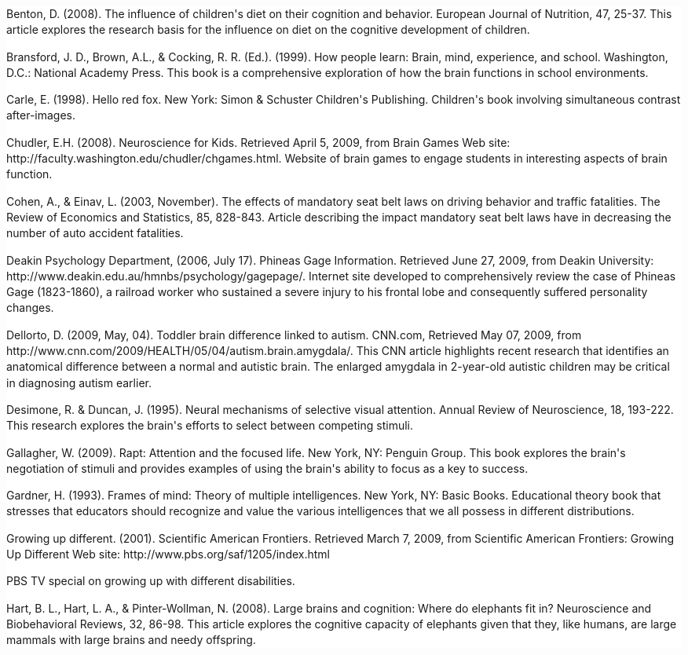    </p>
<p>
    Benton, D. (2008). The influence of children's diet on their cognition and behavior. European Journal of Nutrition, 47, 25-37. This article explores the research basis for the influence on diet on the cognitive development of children.
   </p>
<p>
    Bransford, J. D., Brown, A.L., &amp; Cocking, R. R. (Ed.). (1999). How people learn: Brain, mind, experience, and school. Washington, D.C.: National Academy Press. This book is a comprehensive exploration of how the brain functions in school environments.
   </p>
<p>
    Carle, E. (1998). Hello red fox. New York: Simon &amp; Schuster Children's Publishing. Children's book involving simultaneous contrast after-images.
   </p>
<p>
    Chudler, E.H. (2008). Neuroscience for Kids. Retrieved April 5, 2009, from Brain Games Web site: http://faculty.washington.edu/chudler/chgames.html. Website of brain games to engage students in interesting aspects of brain function.
   </p>
<p>
    Cohen, A., &amp; Einav, L. (2003, November). The effects of mandatory seat belt laws on driving behavior and traffic fatalities. The Review of Economics and Statistics, 85, 828-843. Article describing the impact mandatory seat belt laws have in decreasing the number of auto accident fatalities.
   </p>
<p>
    Deakin Psychology Department, (2006, July 17). Phineas Gage Information. Retrieved June 27, 2009, from Deakin University: http://www.deakin.edu.au/hmnbs/psychology/gagepage/. Internet site developed to comprehensively review the case of Phineas Gage (1823-1860), a railroad worker who sustained a severe injury to his frontal lobe and consequently suffered personality changes.
   </p>
<p>
    Dellorto, D. (2009, May, 04). Toddler brain difference linked to autism. CNN.com, Retrieved May 07, 2009, from http://www.cnn.com/2009/HEALTH/05/04/autism.brain.amygdala/. This CNN article highlights recent research that identifies an anatomical difference between a normal and autistic brain. The enlarged amygdala in 2-year-old autistic children may be critical in diagnosing autism earlier.
   </p>
<p>
    Desimone, R. &amp; Duncan, J. (1995). Neural mechanisms of selective visual attention. Annual Review of Neuroscience, 18, 193-222. This research explores the brain's efforts to select between competing stimuli.
   </p>
<p>
    Gallagher, W. (2009). Rapt: Attention and the focused life. New York, NY: Penguin Group. This book explores the brain's negotiation of stimuli and provides examples of using the brain's ability to focus as a key to success.
   </p>
<p>
    Gardner, H. (1993). Frames of mind: Theory of multiple intelligences. New York, NY: Basic Books. Educational theory book that stresses that educators should recognize and value the various intelligences that we all possess in different distributions.
   </p>
<p>
    Growing up different. (2001). Scientific American Frontiers. Retrieved March 7, 2009, from Scientific American Frontiers: Growing Up Different Web site: http://www.pbs.org/saf/1205/index.html
   </p>
   <p>
    PBS TV special on growing up with different disabilities.
   </p>
<p>
    Hart, B. L., Hart, L. A., &amp; Pinter-Wollman, N. (2008). Large brains and cognition: Where do elephants fit in? Neuroscience and Biobehavioral Reviews, 32, 86-98. This article explores the cognitive capacity of elephants given that they, like humans, are large mammals with large brains and needy offspring.